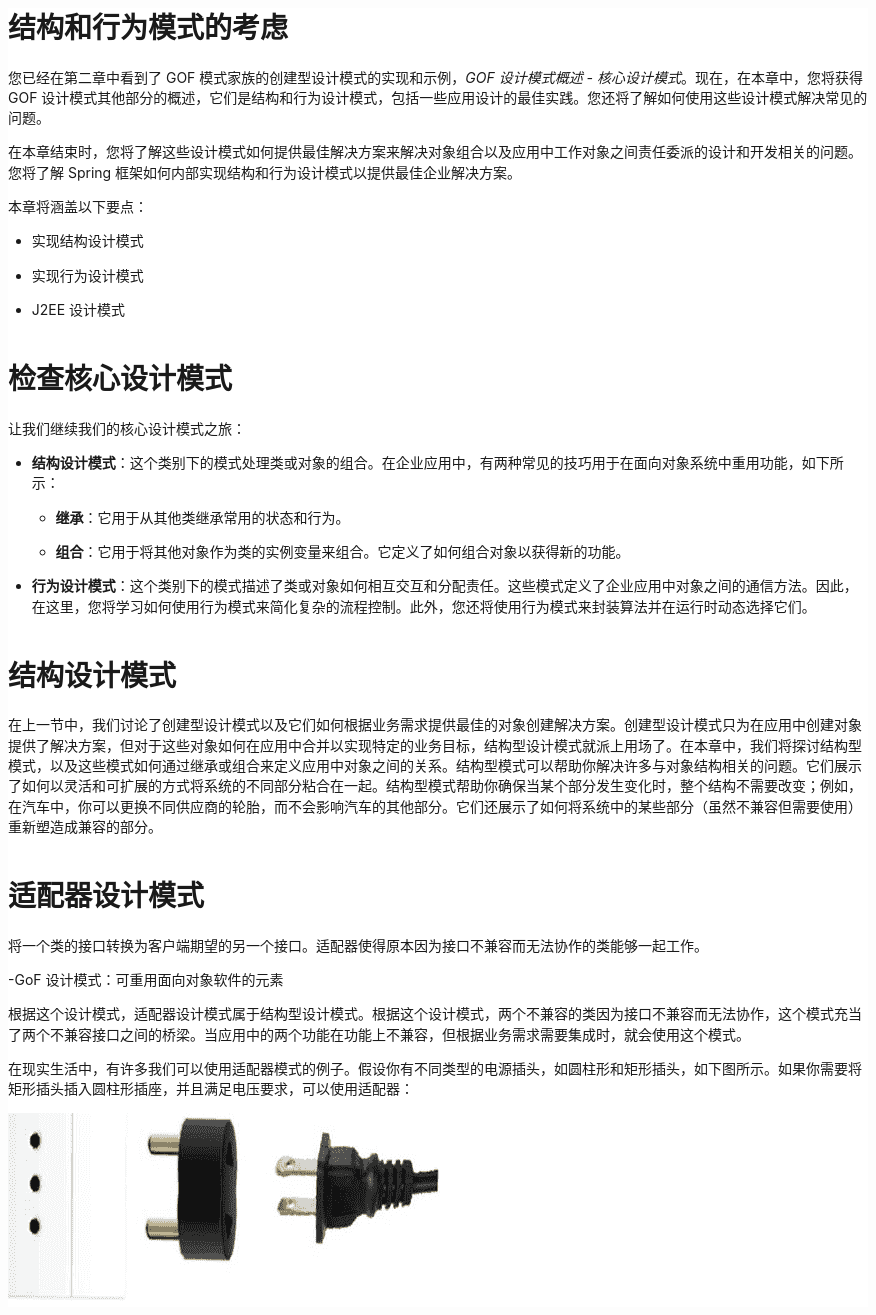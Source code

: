# 结构和行为模式的考虑

您已经在第二章中看到了 GOF 模式家族的创建型设计模式的实现和示例，*GOF 设计模式概述 - 核心设计模式*。现在，在本章中，您将获得 GOF 设计模式其他部分的概述，它们是结构和行为设计模式，包括一些应用设计的最佳实践。您还将了解如何使用这些设计模式解决常见的问题。

在本章结束时，您将了解这些设计模式如何提供最佳解决方案来解决对象组合以及应用中工作对象之间责任委派的设计和开发相关的问题。您将了解 Spring 框架如何内部实现结构和行为设计模式以提供最佳企业解决方案。

本章将涵盖以下要点：

+   实现结构设计模式

+   实现行为设计模式

+   J2EE 设计模式

# 检查核心设计模式

让我们继续我们的核心设计模式之旅：

+   **结构设计模式**：这个类别下的模式处理类或对象的组合。在企业应用中，有两种常见的技巧用于在面向对象系统中重用功能，如下所示：

    +   **继承**：它用于从其他类继承常用的状态和行为。

    +   **组合**：它用于将其他对象作为类的实例变量来组合。它定义了如何组合对象以获得新的功能。

+   **行为设计模式**：这个类别下的模式描述了类或对象如何相互交互和分配责任。这些模式定义了企业应用中对象之间的通信方法。因此，在这里，您将学习如何使用行为模式来简化复杂的流程控制。此外，您还将使用行为模式来封装算法并在运行时动态选择它们。

# 结构设计模式

在上一节中，我们讨论了创建型设计模式以及它们如何根据业务需求提供最佳的对象创建解决方案。创建型设计模式只为在应用中创建对象提供了解决方案，但对于这些对象如何在应用中合并以实现特定的业务目标，结构型设计模式就派上用场了。在本章中，我们将探讨结构型模式，以及这些模式如何通过继承或组合来定义应用中对象之间的关系。结构型模式可以帮助你解决许多与对象结构相关的问题。它们展示了如何以灵活和可扩展的方式将系统的不同部分粘合在一起。结构型模式帮助你确保当某个部分发生变化时，整个结构不需要改变；例如，在汽车中，你可以更换不同供应商的轮胎，而不会影响汽车的其他部分。它们还展示了如何将系统中的某些部分（虽然不兼容但需要使用）重新塑造成兼容的部分。

# 适配器设计模式

将一个类的接口转换为客户端期望的另一个接口。适配器使得原本因为接口不兼容而无法协作的类能够一起工作。

-GoF 设计模式：可重用面向对象软件的元素

根据这个设计模式，适配器设计模式属于结构型设计模式。根据这个设计模式，两个不兼容的类因为接口不兼容而无法协作，这个模式充当了两个不兼容接口之间的桥梁。当应用中的两个功能在功能上不兼容，但根据业务需求需要集成时，就会使用这个模式。

在现实生活中，有许多我们可以使用适配器模式的例子。假设你有不同类型的电源插头，如圆柱形和矩形插头，如下图所示。如果你需要将矩形插头插入圆柱形插座，并且满足电压要求，可以使用适配器：

![适配器设计模式示例](img/5000d228-a61c-4e20-b993-7e743f469815.jpg)

